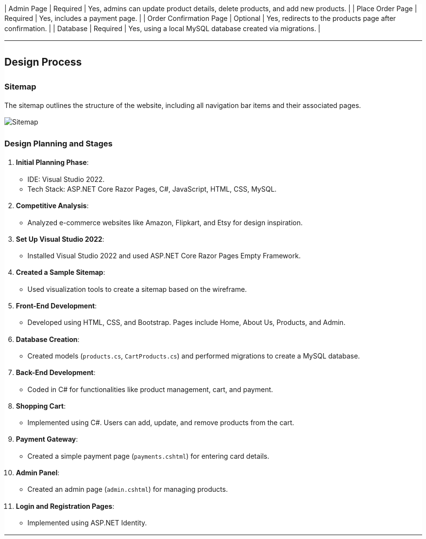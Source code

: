 | Admin Page                 | Required     | Yes, admins can update product details, delete products, and add new products.   |
| Place Order Page           | Required     | Yes, includes a payment page.                                                    |
| Order Confirmation Page    | Optional     | Yes, redirects to the products page after confirmation.                          |
| Database                   | Required     | Yes, using a local MySQL database created via migrations.                        |

---

## Design Process
### Sitemap
The sitemap outlines the structure of the website, including all navigation bar items and their associated pages.

![Sitemap](![image](https://github.com/user-attachments/assets/e726376c-b3ea-433f-9717-28b1a5fd8ac3)
)

### Design Planning and Stages
1. **Initial Planning Phase**: 
   - IDE: Visual Studio 2022.
   - Tech Stack: ASP.NET Core Razor Pages, C#, JavaScript, HTML, CSS, MySQL.
   
2. **Competitive Analysis**: 
   - Analyzed e-commerce websites like Amazon, Flipkart, and Etsy for design inspiration.
   
3. **Set Up Visual Studio 2022**: 
   - Installed Visual Studio 2022 and used ASP.NET Core Razor Pages Empty Framework.
   
4. **Created a Sample Sitemap**: 
   - Used visualization tools to create a sitemap based on the wireframe.
   
5. **Front-End Development**: 
   - Developed using HTML, CSS, and Bootstrap. Pages include Home, About Us, Products, and Admin.
   
6. **Database Creation**: 
   - Created models (`products.cs`, `CartProducts.cs`) and performed migrations to create a MySQL database.
   
7. **Back-End Development**: 
   - Coded in C# for functionalities like product management, cart, and payment.
   
8. **Shopping Cart**: 
   - Implemented using C#. Users can add, update, and remove products from the cart.
   
9. **Payment Gateway**: 
   - Created a simple payment page (`payments.cshtml`) for entering card details.
   
10. **Admin Panel**: 
    - Created an admin page (`admin.cshtml`) for managing products.
   
11. **Login and Registration Pages**: 
    - Implemented using ASP.NET Identity.

---
